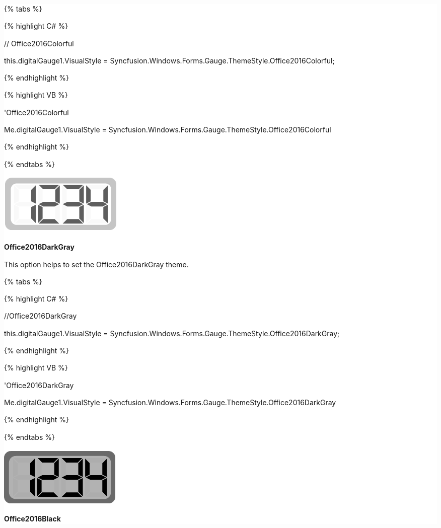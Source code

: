 {% tabs %}

{% highlight C# %}

// Office2016Colorful

this.digitalGauge1.VisualStyle = Syncfusion.Windows.Forms.Gauge.ThemeStyle.Office2016Colorful;

{% endhighlight %}

{% highlight VB %}

'Office2016Colorful

Me.digitalGauge1.VisualStyle = Syncfusion.Windows.Forms.Gauge.ThemeStyle.Office2016Colorful

{% endhighlight %}

{% endtabs %}

 ![Office 2016 Colorful theme digital gauge](Digital-Gauge_images/Digital-Gauge_img16.png)

**Office2016DarkGray**

This option helps to set the Office2016DarkGray theme.

{% tabs %}

{% highlight C# %}

//Office2016DarkGray

this.digitalGauge1.VisualStyle = Syncfusion.Windows.Forms.Gauge.ThemeStyle.Office2016DarkGray;

{% endhighlight %}

{% highlight VB %}

'Office2016DarkGray

Me.digitalGauge1.VisualStyle = Syncfusion.Windows.Forms.Gauge.ThemeStyle.Office2016DarkGray

{% endhighlight %}

{% endtabs %}

![Office 2016 dark gray theme digital gauge](Digital-Gauge_images/Digital-Gauge_img14.png)

**Office2016Black**
